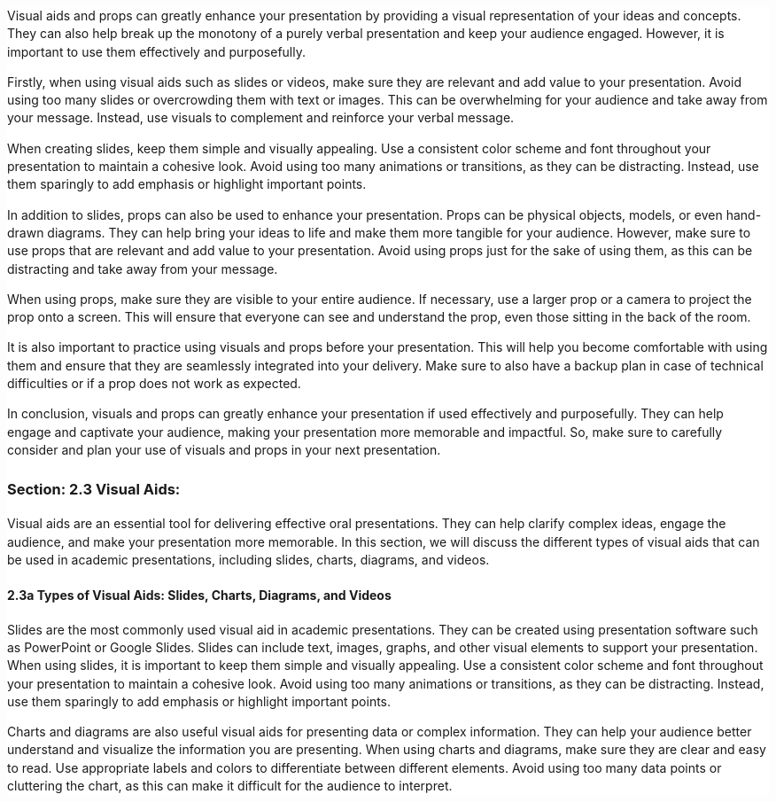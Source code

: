 Visual aids and props can greatly enhance your presentation by providing a visual representation of your ideas and concepts. They can also help break up the monotony of a purely verbal presentation and keep your audience engaged. However, it is important to use them effectively and purposefully.

Firstly, when using visual aids such as slides or videos, make sure they are relevant and add value to your presentation. Avoid using too many slides or overcrowding them with text or images. This can be overwhelming for your audience and take away from your message. Instead, use visuals to complement and reinforce your verbal message.

When creating slides, keep them simple and visually appealing. Use a consistent color scheme and font throughout your presentation to maintain a cohesive look. Avoid using too many animations or transitions, as they can be distracting. Instead, use them sparingly to add emphasis or highlight important points.

In addition to slides, props can also be used to enhance your presentation. Props can be physical objects, models, or even hand-drawn diagrams. They can help bring your ideas to life and make them more tangible for your audience. However, make sure to use props that are relevant and add value to your presentation. Avoid using props just for the sake of using them, as this can be distracting and take away from your message.

When using props, make sure they are visible to your entire audience. If necessary, use a larger prop or a camera to project the prop onto a screen. This will ensure that everyone can see and understand the prop, even those sitting in the back of the room.

It is also important to practice using visuals and props before your presentation. This will help you become comfortable with using them and ensure that they are seamlessly integrated into your delivery. Make sure to also have a backup plan in case of technical difficulties or if a prop does not work as expected.

In conclusion, visuals and props can greatly enhance your presentation if used effectively and purposefully. They can help engage and captivate your audience, making your presentation more memorable and impactful. So, make sure to carefully consider and plan your use of visuals and props in your next presentation.


### Section: 2.3 Visual Aids:

Visual aids are an essential tool for delivering effective oral presentations. They can help clarify complex ideas, engage the audience, and make your presentation more memorable. In this section, we will discuss the different types of visual aids that can be used in academic presentations, including slides, charts, diagrams, and videos.

#### 2.3a Types of Visual Aids: Slides, Charts, Diagrams, and Videos

Slides are the most commonly used visual aid in academic presentations. They can be created using presentation software such as PowerPoint or Google Slides. Slides can include text, images, graphs, and other visual elements to support your presentation. When using slides, it is important to keep them simple and visually appealing. Use a consistent color scheme and font throughout your presentation to maintain a cohesive look. Avoid using too many animations or transitions, as they can be distracting. Instead, use them sparingly to add emphasis or highlight important points.

Charts and diagrams are also useful visual aids for presenting data or complex information. They can help your audience better understand and visualize the information you are presenting. When using charts and diagrams, make sure they are clear and easy to read. Use appropriate labels and colors to differentiate between different elements. Avoid using too many data points or cluttering the chart, as this can make it difficult for the audience to interpret.
